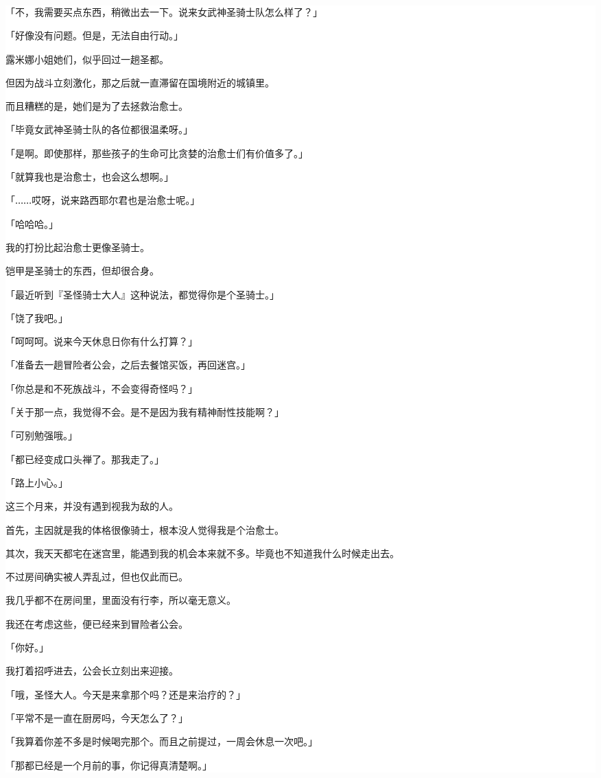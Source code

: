 「不，我需要买点东西，稍微出去一下。说来女武神圣骑士队怎么样了？」

「好像没有问题。但是，无法自由行动。」

露米娜小姐她们，似乎回过一趟圣都。

但因为战斗立刻激化，那之后就一直滞留在国境附近的城镇里。

而且糟糕的是，她们是为了去拯救治愈士。

「毕竟女武神圣骑士队的各位都很温柔呀。」

「是啊。即使那样，那些孩子的生命可比贪婪的治愈士们有价值多了。」

「就算我也是治愈士，也会这么想啊。」

「……哎呀，说来路西耶尔君也是治愈士呢。」

「哈哈哈。」

我的打扮比起治愈士更像圣骑士。

铠甲是圣骑士的东西，但却很合身。

「最近听到『圣怪骑士大人』这种说法，都觉得你是个圣骑士。」

「饶了我吧。」

「呵呵呵。说来今天休息日你有什么打算？」

「准备去一趟冒险者公会，之后去餐馆买饭，再回迷宫。」

「你总是和不死族战斗，不会变得奇怪吗？」

「关于那一点，我觉得不会。是不是因为我有精神耐性技能啊？」

「可别勉强哦。」

「都已经变成口头禅了。那我走了。」

「路上小心。」

这三个月来，并没有遇到视我为敌的人。

首先，主因就是我的体格很像骑士，根本没人觉得我是个治愈士。

其次，我天天都宅在迷宫里，能遇到我的机会本来就不多。毕竟也不知道我什么时候走出去。

不过房间确实被人弄乱过，但也仅此而已。

我几乎都不在房间里，里面没有行李，所以毫无意义。

我还在考虑这些，便已经来到冒险者公会。

「你好。」

我打着招呼进去，公会长立刻出来迎接。

「哦，圣怪大人。今天是来拿那个吗？还是来治疗的？」

「平常不是一直在厨房吗，今天怎么了？」

「我算着你差不多是时候喝完那个。而且之前提过，一周会休息一次吧。」

「那都已经是一个月前的事，你记得真清楚啊。」
